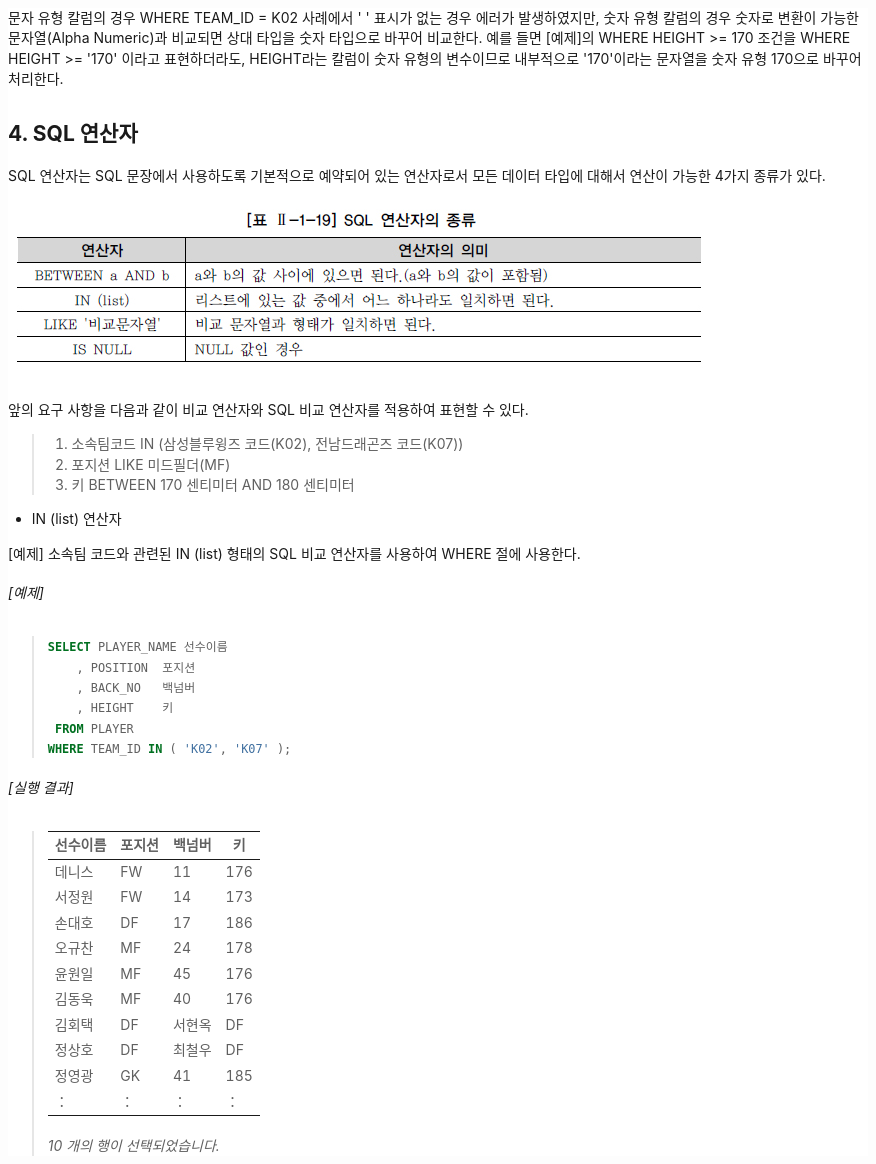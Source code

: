 문자 유형 칼럼의 경우 WHERE TEAM_ID = K02 사례에서 ' ' 표시가 없는 경우 에러가 발생하였지만, 숫자 유형 칼럼의 경우 숫자로 변환이 가능한 문자열(Alpha Numeric)과 비교되면 상대 타입을 숫자 타입으로 바꾸어 비교한다. 예를 들면 [예제]의 WHERE HEIGHT >= 170 조건을 WHERE HEIGHT >= '170' 이라고 표현하더라도, HEIGHT라는 칼럼이 숫자 유형의 변수이므로 내부적으로 '170'이라는 문자열을 숫자 유형 170으로 바꾸어 처리한다.

## 4. SQL 연산자

SQL 연산자는 SQL 문장에서 사용하도록 기본적으로 예약되어 있는 연산자로서 모든 데이터 타입에 대해서 연산이 가능한 4가지 종류가 있다.<br>

![](../images_files/SQL_176.jpg)

앞의 요구 사항을 다음과 같이 비교 연산자와 SQL 비교 연산자를 적용하여 표현할 수 있다.

>1) 소속팀코드 IN (삼성블루윙즈 코드(K02), 전남드래곤즈 코드(K07))<br>
>2) 포지션 LIKE 미드필더(MF)<br>
>3) 키 BETWEEN 170 센티미터 AND 180 센티미터<br>

* IN (list) 연산자

[예제] 소속팀 코드와 관련된 IN (list) 형태의 SQL 비교 연산자를 사용하여 WHERE 절에 사용한다.

###### [예제]

>```sql
>SELECT PLAYER_NAME 선수이름
>     , POSITION  포지션
>     , BACK_NO   백넘버
>     , HEIGHT    키
>  FROM PLAYER
> WHERE TEAM_ID IN ( 'K02', 'K07' ); 
>```

###### [실행 결과]

>|선수이름|포지션|백넘버|키 |
>|--------|------|------|---|
>|데니스  |FW    |11    |176|
>|서정원  |FW    |14    |173|
>|손대호  |DF    |17    |186|
>|오규찬  |MF    |24    |178|
>|윤원일  |MF    |45    |176|
>|김동욱  |MF    |40    |176|
>|김회택  |DF    |서현옥|DF |
>|정상호  |DF    |최철우|DF |
>|정영광  |GK    |41    |185|
>|：      |：    |：    |： |
>
>###### 10 개의 행이 선택되었습니다.
>
